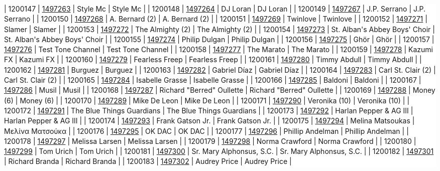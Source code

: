 | 1200147 | [1497263](https://www.discogs.com/artist/1497263) | Style Mc | Style Mc |
| 1200148 | [1497264](https://www.discogs.com/artist/1497264) | DJ Loran | DJ Loran |
| 1200149 | [1497267](https://www.discogs.com/artist/1497267) | J.P. Serrano | J.P. Serrano |
| 1200150 | [1497268](https://www.discogs.com/artist/1497268) | A. Bernard (2) | A. Bernard (2) |
| 1200151 | [1497269](https://www.discogs.com/artist/1497269) | Twinlove | Twinlove |
| 1200152 | [1497271](https://www.discogs.com/artist/1497271) | Slamer | Slamer |
| 1200153 | [1497272](https://www.discogs.com/artist/1497272) | The Almighty (2) | The Almighty (2) |
| 1200154 | [1497273](https://www.discogs.com/artist/1497273) | St. Alban's Abbey Boys' Choir | St. Alban's Abbey Boys' Choir |
| 1200155 | [1497274](https://www.discogs.com/artist/1497274) | Philip Dulgan | Philip Dulgan |
| 1200156 | [1497275](https://www.discogs.com/artist/1497275) | Ghör | Ghör |
| 1200157 | [1497276](https://www.discogs.com/artist/1497276) | Test Tone Channel | Test Tone Channel |
| 1200158 | [1497277](https://www.discogs.com/artist/1497277) | The Marato | The Marato |
| 1200159 | [1497278](https://www.discogs.com/artist/1497278) | Kazumi FX | Kazumi FX |
| 1200160 | [1497279](https://www.discogs.com/artist/1497279) | Fearless Freep | Fearless Freep |
| 1200161 | [1497280](https://www.discogs.com/artist/1497280) | Timmy Abdull | Timmy Abdull |
| 1200162 | [1497281](https://www.discogs.com/artist/1497281) | Burguez | Burguez |
| 1200163 | [1497282](https://www.discogs.com/artist/1497282) | Gabriel Díaz | Gabriel Díaz |
| 1200164 | [1497283](https://www.discogs.com/artist/1497283) | Carl St. Clair (2) | Carl St. Clair (2) |
| 1200165 | [1497284](https://www.discogs.com/artist/1497284) | Isabelle Grasse | Isabelle Grasse |
| 1200166 | [1497285](https://www.discogs.com/artist/1497285) | Baldoni | Baldoni |
| 1200167 | [1497286](https://www.discogs.com/artist/1497286) | Musil | Musil |
| 1200168 | [1497287](https://www.discogs.com/artist/1497287) | Richard "Berred" Oullette | Richard "Berred" Oullette |
| 1200169 | [1497288](https://www.discogs.com/artist/1497288) | Money (6) | Money (6) |
| 1200170 | [1497289](https://www.discogs.com/artist/1497289) | Mike De Leon | Mike De Leon |
| 1200171 | [1497290](https://www.discogs.com/artist/1497290) | Veronika (10) | Veronika (10) |
| 1200172 | [1497291](https://www.discogs.com/artist/1497291) | The Blue Things Guardians | The Blue Things Guardians |
| 1200173 | [1497292](https://www.discogs.com/artist/1497292) | Harlan Pepper & AG III | Harlan Pepper & AG III |
| 1200174 | [1497293](https://www.discogs.com/artist/1497293) | Frank Gatson Jr. | Frank Gatson Jr. |
| 1200175 | [1497294](https://www.discogs.com/artist/1497294) | Melina Matsoukas | Μελίνα Ματσούκα |
| 1200176 | [1497295](https://www.discogs.com/artist/1497295) | OK DAC | OK DAC |
| 1200177 | [1497296](https://www.discogs.com/artist/1497296) | Phillip Andelman | Phillip Andelman |
| 1200178 | [1497297](https://www.discogs.com/artist/1497297) | Melissa Larsen | Melissa Larsen |
| 1200179 | [1497298](https://www.discogs.com/artist/1497298) | Norma Crawford | Norma Crawford |
| 1200180 | [1497299](https://www.discogs.com/artist/1497299) | Tom Urich | Tom Urich |
| 1200181 | [1497300](https://www.discogs.com/artist/1497300) | Sr. Mary Alphonsus, S.C. | Sr. Mary Alphonsus, S.C. |
| 1200182 | [1497301](https://www.discogs.com/artist/1497301) | Richard Branda | Richard Branda |
| 1200183 | [1497302](https://www.discogs.com/artist/1497302) | Audrey Price | Audrey Price |